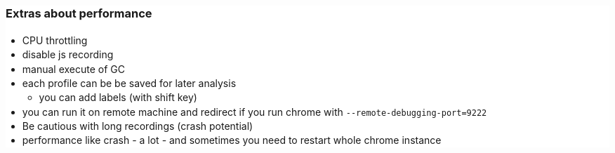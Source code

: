 ### Extras about performance

- CPU throttling 
- disable js recording 
- manual execute of GC 
- each profile can be be saved for later analysis
    - you can add labels (with shift key)
- you can run it on remote machine and redirect if you run chrome with `--remote-debugging-port=9222` 
- Be cautious with long recordings (crash potential)
- performance like crash - a lot - and sometimes you need to restart whole chrome instance
